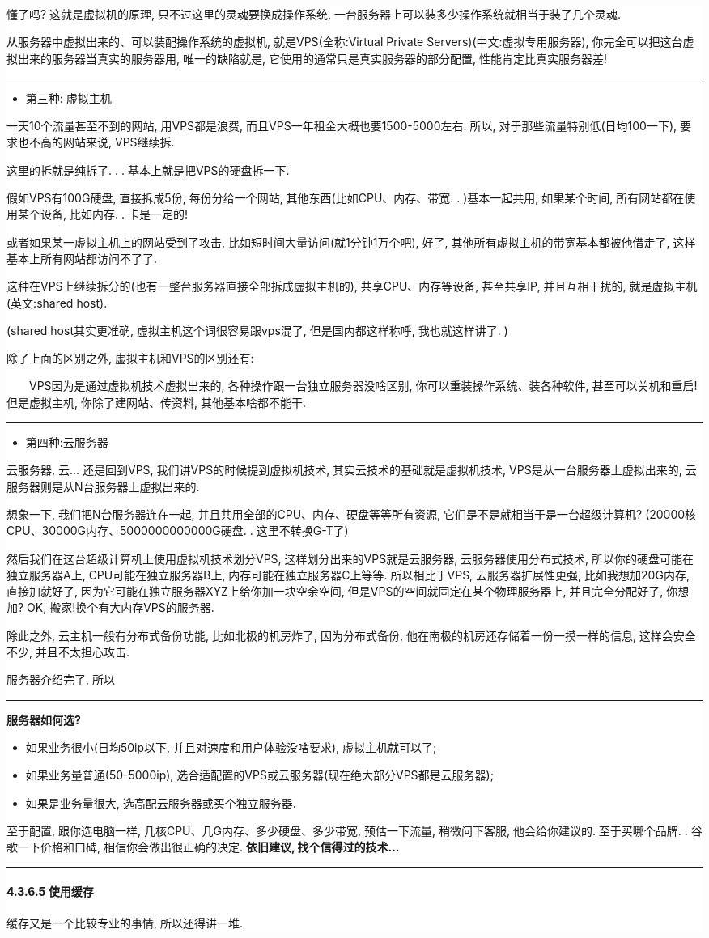 懂了吗? 这就是虚拟机的原理, 只不过这里的灵魂要换成操作系统, 一台服务器上可以装多少操作系统就相当于装了几个灵魂.

从服务器中虚拟出来的、可以装配操作系统的虚拟机, 就是VPS(全称:Virtual Private Servers)(中文:虚拟专用服务器), 你完全可以把这台虚拟出来的服务器当真实的服务器用, 唯一的缺陷就是, 它使用的通常只是真实服务器的部分配置, 性能肯定比真实服务器差!

---

- 第三种: 虚拟主机

一天10个流量甚至不到的网站, 用VPS都是浪费, 而且VPS一年租金大概也要1500-5000左右. 所以, 对于那些流量特别低(日均100一下), 要求也不高的网站来说, VPS继续拆. 

这里的拆就是纯拆了. . . 基本上就是把VPS的硬盘拆一下.

假如VPS有100G硬盘, 直接拆成5份, 每份分给一个网站, 其他东西(比如CPU、内存、带宽. . )基本一起共用, 如果某个时间, 所有网站都在使用某个设备, 比如内存. . 卡是一定的!

或者如果某一虚拟主机上的网站受到了攻击, 比如短时间大量访问(就1分钟1万个吧), 好了, 其他所有虚拟主机的带宽基本都被他借走了, 这样基本上所有网站都访问不了了.

这种在VPS上继续拆分的(也有一整台服务器直接全部拆成虚拟主机的), 共享CPU、内存等设备, 甚至共享IP, 并且互相干扰的, 就是虚拟主机(英文:shared host).

(shared host其实更准确, 虚拟主机这个词很容易跟vps混了, 但是国内都这样称呼, 我也就这样讲了. )

除了上面的区别之外, 虚拟主机和VPS的区别还有:

&emsp;&emsp;VPS因为是通过虚拟机技术虚拟出来的, 各种操作跟一台独立服务器没啥区别, 你可以重装操作系统、装各种软件, 甚至可以关机和重启!但是虚拟主机, 你除了建网站、传资料, 其他基本啥都不能干.

---

- 第四种:云服务器

云服务器, 云... 还是回到VPS, 我们讲VPS的时候提到虚拟机技术, 其实云技术的基础就是虚拟机技术, VPS是从一台服务器上虚拟出来的, 云服务器则是从N台服务器上虚拟出来的.

想象一下, 我们把N台服务器连在一起, 并且共用全部的CPU、内存、硬盘等等所有资源, 它们是不是就相当于是一台超级计算机? (20000核CPU、30000G内存、5000000000000G硬盘. . 这里不转换G-T了)

然后我们在这台超级计算机上使用虚拟机技术划分VPS, 这样划分出来的VPS就是云服务器, 云服务器使用分布式技术, 所以你的硬盘可能在独立服务器A上, CPU可能在独立服务器B上, 内存可能在独立服务器C上等等. 所以相比于VPS, 云服务器扩展性更强, 比如我想加20G内存, 直接加就好了, 因为它可能在独立服务器XYZ上给你加一块空余空间, 但是VPS的空间就固定在某个物理服务器上, 并且完全分配好了, 你想加? OK, 搬家!换个有大内存VPS的服务器.

除此之外, 云主机一般有分布式备份功能, 比如北极的机房炸了, 因为分布式备份, 他在南极的机房还存储着一份一摸一样的信息, 这样会安全不少, 并且不太担心攻击. 

服务器介绍完了, 所以

---

**服务器如何选?**

- 如果业务很小(日均50ip以下, 并且对速度和用户体验没啥要求), 虚拟主机就可以了; 

- 如果业务量普通(50-5000ip), 选合适配置的VPS或云服务器(现在绝大部分VPS都是云服务器); 

- 如果是业务量很大, 选高配云服务器或买个独立服务器.

至于配置, 跟你选电脑一样, 几核CPU、几G内存、多少硬盘、多少带宽, 预估一下流量, 稍微问下客服, 他会给你建议的. 至于买哪个品牌. . 谷歌一下价格和口碑, 相信你会做出很正确的决定. **依旧建议, 找个信得过的技术...**

---

#### 4.3.6.5 使用缓存

缓存又是一个比较专业的事情, 所以还得讲一堆.
